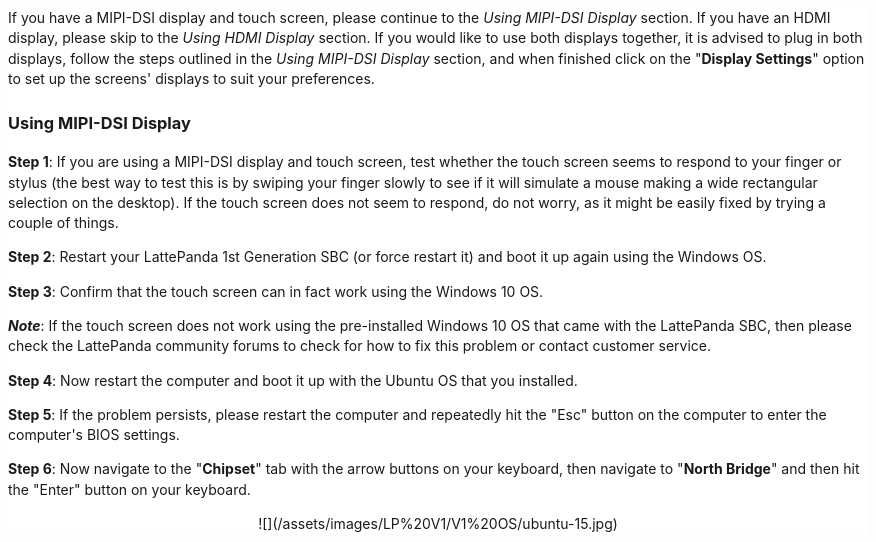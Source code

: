 If you have a MIPI-DSI display and touch screen, please continue to the *Using MIPI-DSI Display* section. If you have an HDMI display, please skip to the *Using HDMI Display* section. If you would like to use both displays together, it is advised to plug in both displays, follow the steps outlined in the *Using MIPI-DSI Display* section, and when finished click on the "**Display Settings**" option to set up the screens' displays to suit your preferences.



### Using MIPI-DSI Display

**Step 1**: If you are using a MIPI-DSI display and touch screen, test whether the touch screen seems to respond to your finger or stylus (the best way to test this is by swiping your finger slowly to see if it will simulate a mouse making a wide rectangular selection on the desktop). If the touch screen does not seem to respond, do not worry, as it might be easily fixed by trying a couple of things.

**Step 2**: Restart your LattePanda 1st Generation SBC (or force restart it) and boot it up again using the Windows OS.

**Step 3**: Confirm that the touch screen can in fact work using the Windows 10 OS.

***Note***: If the touch screen does not work using the pre-installed Windows 10 OS that came with the LattePanda SBC, then please check the LattePanda community forums to check for how to fix this problem or contact customer service.

**Step 4**: Now restart the computer and boot it up with the Ubuntu OS that you installed.

**Step 5**: If the problem persists, please restart the computer and repeatedly hit the "Esc" button on the computer to enter the computer's BIOS settings.

**Step 6**: Now navigate to the "**Chipset**" tab with the arrow buttons on your keyboard, then navigate to "**North Bridge**" and then hit the "Enter" button on your keyboard.

<center>![](/assets/images/LP%20V1/V1%20OS/ubuntu-15.jpg)</center>
